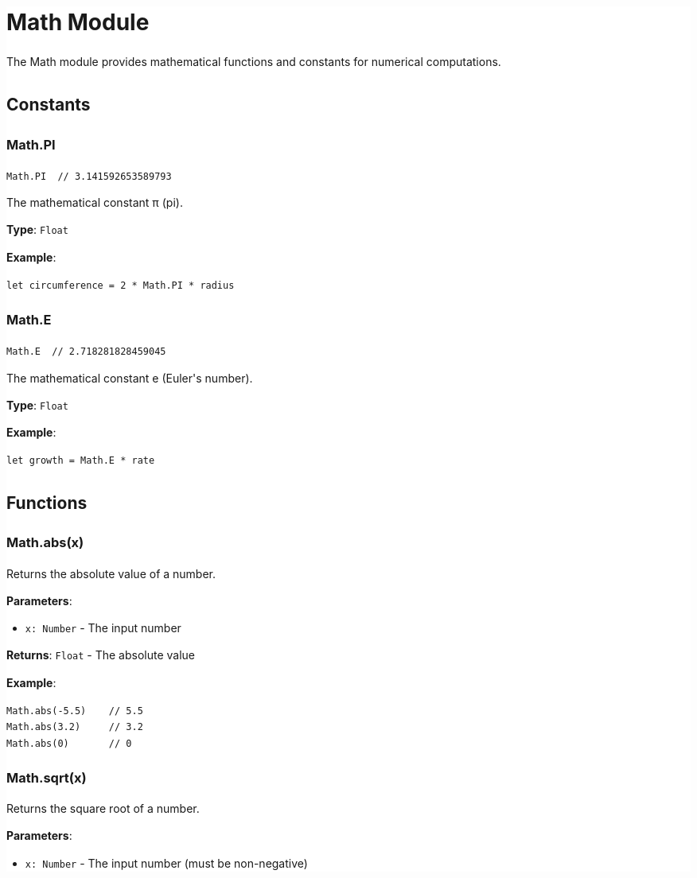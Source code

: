 # Math Module

The Math module provides mathematical functions and constants for numerical computations.

## Constants

### Math.PI
```polyloft
Math.PI  // 3.141592653589793
```
The mathematical constant π (pi).

**Type**: `Float`

**Example**:
```polyloft
let circumference = 2 * Math.PI * radius
```

### Math.E
```polyloft
Math.E  // 2.718281828459045
```
The mathematical constant e (Euler's number).

**Type**: `Float`

**Example**:
```polyloft
let growth = Math.E * rate
```

## Functions

### Math.abs(x)
Returns the absolute value of a number.

**Parameters**:
- `x: Number` - The input number

**Returns**: `Float` - The absolute value

**Example**:
```polyloft
Math.abs(-5.5)    // 5.5
Math.abs(3.2)     // 3.2
Math.abs(0)       // 0
```

### Math.sqrt(x)
Returns the square root of a number.

**Parameters**:
- `x: Number` - The input number (must be non-negative)
